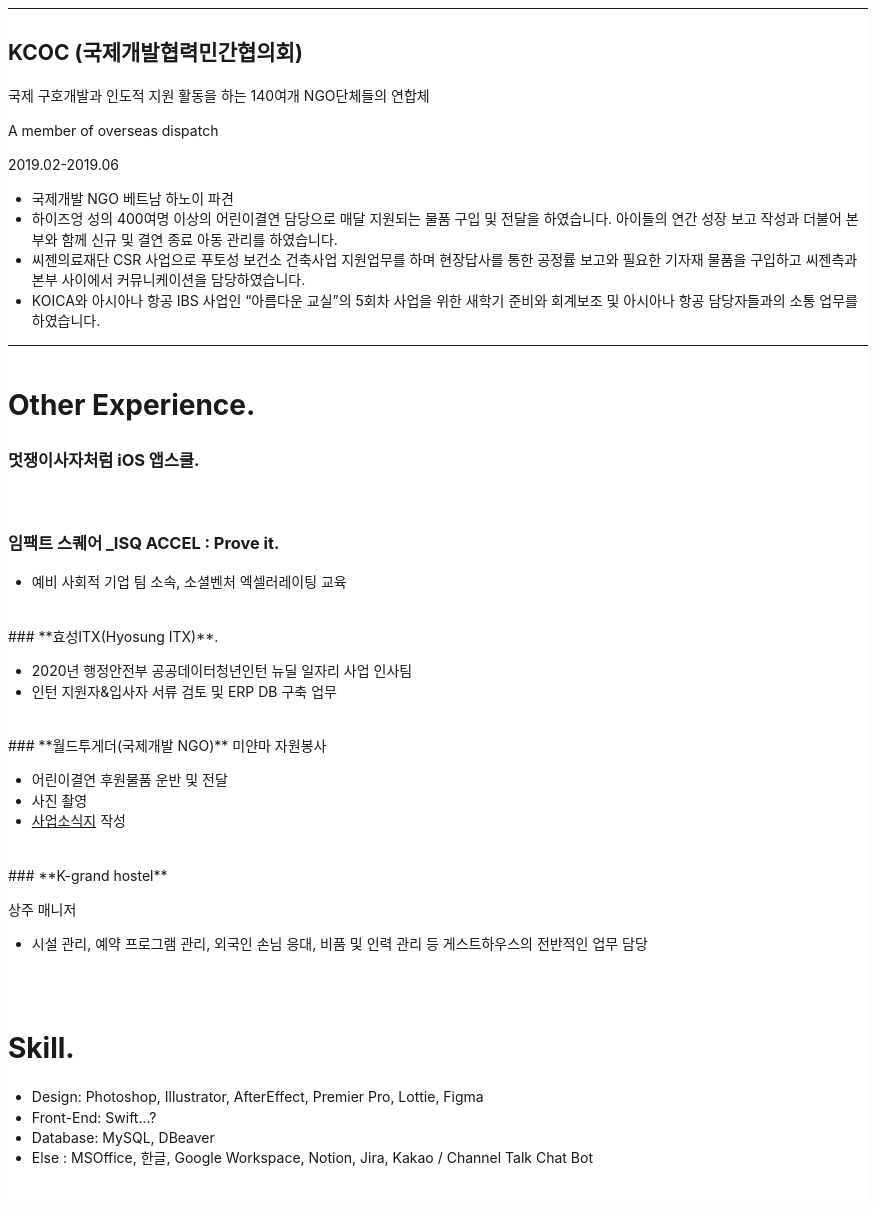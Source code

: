 ----------

## **KCOC** (국제개발협력민간협의회)
국제 구호개발과 인도적 지원 활동을 하는 140여개 NGO단체들의 연합체

A member of overseas dispatch

2019.02-2019.06

-   국제개발 NGO 베트남 하노이 파견
-   하이즈엉 성의 400여명 이상의 어린이결연 담당으로 매달 지원되는 물품 구입 및 전달을 하였습니다. 아이들의 연간 성장 보고 작성과 더불어 본부와 함께 신규 및 결연 종료 아동 관리를 하였습니다.
-   씨젠의료재단 CSR 사업으로 푸토성 보건소 건축사업 지원업무를 하며 현장답사를 통한 공정률 보고와 필요한 기자재 물품을 구입하고 씨젠측과 본부 사이에서 커뮤니케이션을 담당하였습니다.
-   KOICA와 아시아나 항공 IBS 사업인 “아름다운 교실”의 5회차 사업을 위한 새학기 준비와 회계보조 및 아시아나 항공 담당자들과의 소통 업무를 하였습니다.

----------

# Other Experience.

### **멋쟁이사자처럼 iOS 앱스쿨**.
<br>


### **임팩트 스퀘어** _ISQ ACCEL : Prove it.

-   예비 사회적 기업 팀 소속, 소셜벤처 엑셀러레이팅 교육
<br>
### **효성ITX(Hyosung ITX)**.

-   2020년 행정안전부 공공데이터청년인턴 뉴딜 일자리 사업 인사팀
-   인턴 지원자&입사자 서류 검토 및 ERP DB 구축 업무
<br>
### **월드투게더(국제개발 NGO)** 미얀마 자원봉사

-   어린이결연 후원물품 운반 및 전달
-   사진 촬영
-   [사업소식지](https://blog.naver.com/wtngo/221572819598) 작성
<br>
### **K-grand hostel**

상주 매니저

-   시설 관리, 예약 프로그램 관리, 외국인 손님 응대, 비품 및 인력 관리 등 게스트하우스의 전반적인 업무 담당
<br>


# Skill.

-   Design: Photoshop, Illustrator, AfterEffect, Premier Pro, Lottie, Figma
-   Front-End: Swift…?
-   Database: MySQL, DBeaver
-   Else : MSOffice, 한글, Google Workspace, Notion, Jira, Kakao / Channel Talk Chat Bot
<br>
